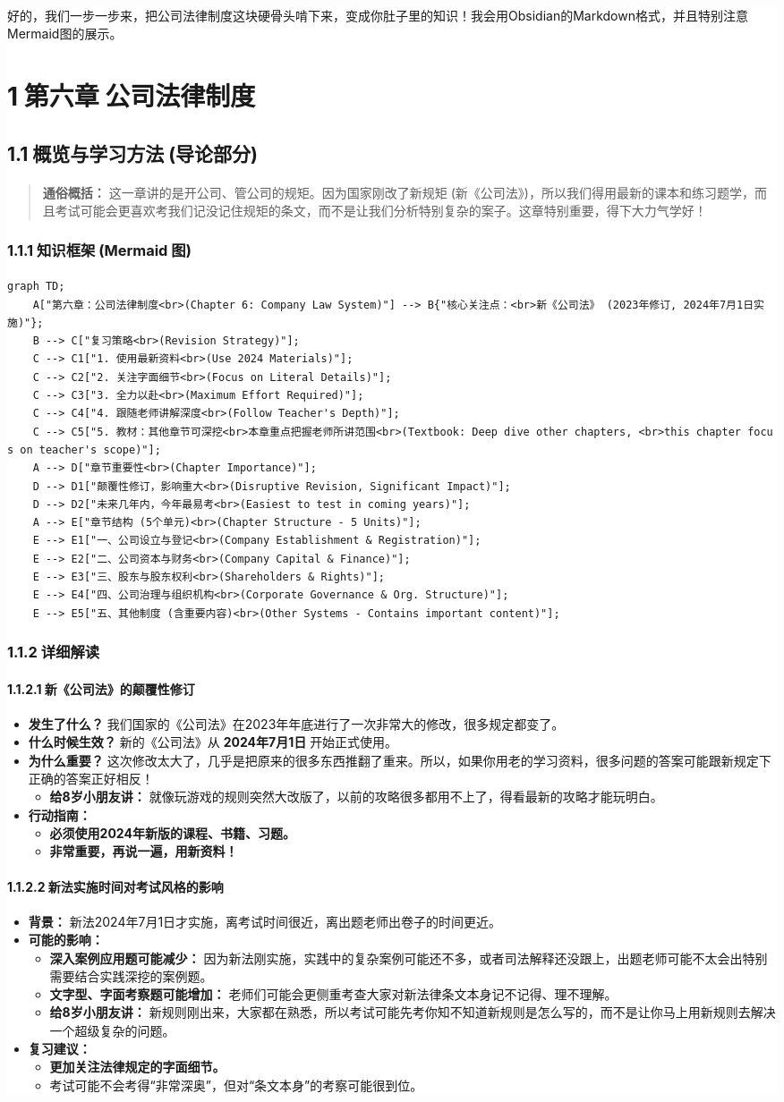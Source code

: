 好的，我们一步一步来，把公司法律制度这块硬骨头啃下来，变成你肚子里的知识！我会用Obsidian的Markdown格式，并且特别注意Mermaid图的展示。

# 1 第六章 公司法律制度

## 1.1 概览与学习方法 (导论部分)

> **通俗概括：** 这一章讲的是开公司、管公司的规矩。因为国家刚改了新规矩 (新《公司法》)，所以我们得用最新的课本和练习题学，而且考试可能会更喜欢考我们记没记住规矩的条文，而不是让我们分析特别复杂的案子。这章特别重要，得下大力气学好！

### 1.1.1 知识框架 (Mermaid 图)

```mermaid
graph TD;
    A["第六章：公司法律制度<br>(Chapter 6: Company Law System)"] --> B{"核心关注点：<br>新《公司法》 (2023年修订, 2024年7月1日实施)"};
    B --> C["复习策略<br>(Revision Strategy)"];
    C --> C1["1. 使用最新资料<br>(Use 2024 Materials)"];
    C --> C2["2. 关注字面细节<br>(Focus on Literal Details)"];
    C --> C3["3. 全力以赴<br>(Maximum Effort Required)"];
    C --> C4["4. 跟随老师讲解深度<br>(Follow Teacher's Depth)"];
    C --> C5["5. 教材：其他章节可深挖<br>本章重点把握老师所讲范围<br>(Textbook: Deep dive other chapters, <br>this chapter focus on teacher's scope)"];
    A --> D["章节重要性<br>(Chapter Importance)"];
    D --> D1["颠覆性修订，影响重大<br>(Disruptive Revision, Significant Impact)"];
    D --> D2["未来几年内，今年最易考<br>(Easiest to test in coming years)"];
    A --> E["章节结构 (5个单元)<br>(Chapter Structure - 5 Units)"];
    E --> E1["一、公司设立与登记<br>(Company Establishment & Registration)"];
    E --> E2["二、公司资本与财务<br>(Company Capital & Finance)"];
    E --> E3["三、股东与股东权利<br>(Shareholders & Rights)"];
    E --> E4["四、公司治理与组织机构<br>(Corporate Governance & Org. Structure)"];
    E --> E5["五、其他制度 (含重要内容)<br>(Other Systems - Contains important content)"];
```

### 1.1.2 详细解读

#### 1.1.2.1 新《公司法》的颠覆性修订

*   **发生了什么？** 我们国家的《公司法》在2023年年底进行了一次非常大的修改，很多规定都变了。
*   **什么时候生效？** 新的《公司法》从 **2024年7月1日** 开始正式使用。
*   **为什么重要？** 这次修改太大了，几乎是把原来的很多东西推翻了重来。所以，如果你用老的学习资料，很多问题的答案可能跟新规定下正确的答案正好相反！
    *   **给8岁小朋友讲：** 就像玩游戏的规则突然大改版了，以前的攻略很多都用不上了，得看最新的攻略才能玩明白。
*   **行动指南：**
    *   **必须使用2024年新版的课程、书籍、习题。**
    *   **非常重要，再说一遍，用新资料！**

#### 1.1.2.2 新法实施时间对考试风格的影响

*   **背景：** 新法2024年7月1日才实施，离考试时间很近，离出题老师出卷子的时间更近。
*   **可能的影响：**
    *   **深入案例应用题可能减少：** 因为新法刚实施，实践中的复杂案例可能还不多，或者司法解释还没跟上，出题老师可能不太会出特别需要结合实践深挖的案例题。
    *   **文字型、字面考察题可能增加：** 老师们可能会更侧重考查大家对新法律条文本身记不记得、理不理解。
    *   **给8岁小朋友讲：** 新规则刚出来，大家都在熟悉，所以考试可能先考你知不知道新规则是怎么写的，而不是让你马上用新规则去解决一个超级复杂的问题。
*   **复习建议：**
    *   **更加关注法律规定的字面细节。**
    *   考试可能不会考得“非常深奥”，但对“条文本身”的考察可能很到位。
